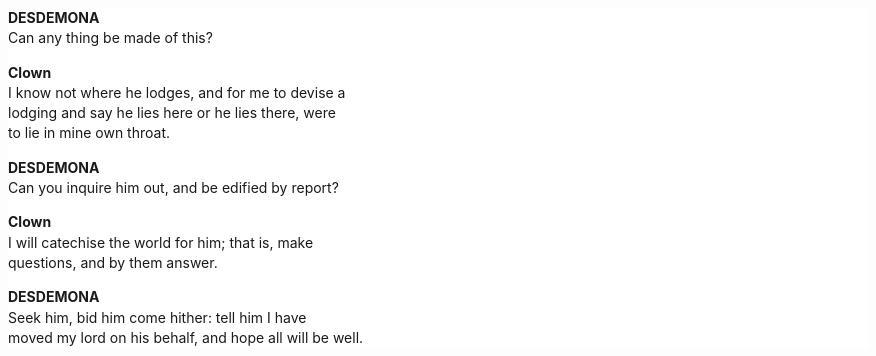 **DESDEMONA**  
Can any thing be made of this?  

**Clown**  
I know not where he lodges, and for me to devise a  
lodging and say he lies here or he lies there, were  
to lie in mine own throat.  

**DESDEMONA**  
Can you inquire him out, and be edified by report?  

**Clown**  
I will catechise the world for him; that is, make  
questions, and by them answer.  

**DESDEMONA**  
Seek him, bid him come hither: tell him I have  
moved my lord on his behalf, and hope all will be well.  

